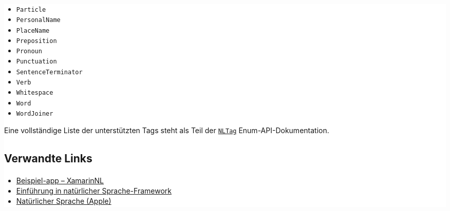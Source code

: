- `Particle`
- `PersonalName`
- `PlaceName`
- `Preposition`
- `Pronoun`
- `Punctuation`
- `SentenceTerminator`
- `Verb`
- `Whitespace`
- `Word`
- `WordJoiner`

Eine vollständige Liste der unterstützten Tags steht als Teil der [`NLTag`](https://developer.xamarin.com/api/type/NaturalLanguage.NLTag/)
Enum-API-Dokumentation.

## <a name="related-links"></a>Verwandte Links

- [Beispiel-app – XamarinNL](https://developer.xamarin.com/samples/monotouch/iOS12/XamarinNL)
- [Einführung in natürlicher Sprache-Framework](https://developer.apple.com/videos/play/wwdc2018/713/)
- [Natürlicher Sprache (Apple)](https://developer.apple.com/documentation/naturallanguage?language=objc)
